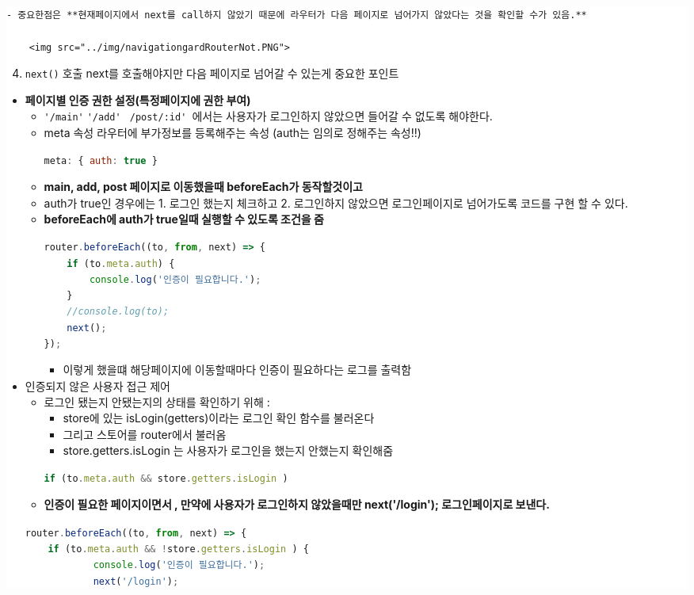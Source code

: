 	- 중요한점은 **현재페이지에서 next를 call하지 않았기 때문에 라우터가 다음 페이지로 넘어가지 않았다는 것을 확인할 수가 있음.**
  
		<img src="../img/navigationgardRouterNot.PNG">
    

4. ```next()``` 호출
	next를 호출해야지만 다음 페이지로 넘어갈 수 있는게 중요한 포인트

- **페이지별 인증 권한 설정(특정페이지에 권한 부여)**
	- ```'/main'``` ```'/add' ``` ```/post/:id' ```에서는
		사용자가 로그인하지 않았으면 들어갈 수 없도록 해야한다.
	- meta 속성 라우터에 부가정보를 등록해주는 속성 (auth는 임의로 정해주는 속성!!)
		``` javascript
		meta: { auth: true }
		```
	- **main, add, post 페이지로 이동했을때 beforeEach가 동작할것이고**  
	- auth가 true인 경우에는 1. 로그인 했는지 체크하고 2. 로그인하지 않았으면 로그인페이지로 넘어가도록  코드를 구현 할 수 있다.
	- **beforeEach에 auth가 true일때 실행할 수 있도록 조건을 줌**
		```javascript
		router.beforeEach((to, from, next) => {
			if (to.meta.auth) {
				console.log('인증이 필요합니다.');
			}
			//console.log(to);
			next();
		});
		```
		- 이렇게 했을떄 해당페이지에 이동할때마다 인증이 필요하다는 로그를 출력함
- 인증되지 않은 사용자 접근 제어
	- 로그인 됐는지 안됐는지의 상태를 확인하기 위해 :
		- store에 있는 isLogin(getters)이라는 로그인 확인 함수를 불러온다 
		- 그리고 스토어를 router에서 불러옴
		- store.getters.isLogin 는 사용자가 로그인을 했는지 안했는지 확인해줌
		```javascript
		if (to.meta.auth && store.getters.isLogin )
		```
	- **인증이 필요한 페이지이면서 , 만약에 사용자가 로그인하지 않았을때만 next('/login'); 로그인페이지로 보낸다.**
	```javascript
	router.beforeEach((to, from, next) => {
		if (to.meta.auth && !store.getters.isLogin ) {
				console.log('인증이 필요합니다.');
				next('/login');